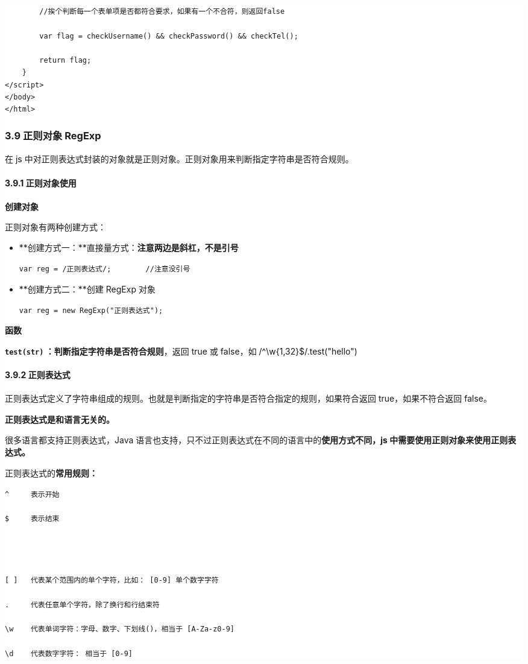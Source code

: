 ```
        //挨个判断每一个表单项是否都符合要求，如果有一个不合符，则返回false
 
        var flag = checkUsername() && checkPassword() && checkTel();
 
        return flag;
    }
</script>
</body>
</html>
```

### 3.9 正则对象 RegExp

在 js 中对正则表达式封装的对象就是正则对象。正则对象用来判断指定字符串是否符合规则。

#### 3.9.1 正则对象使用

**创建对象**

正则对象有两种创建方式：

*   **创建方式一：**直接量方式：**注意两边是斜杠，不是引号**
    
    ```
    var reg = /正则表达式/;        //注意没引号
    
    ```
    
*   **创建方式二：**创建 RegExp 对象
    
    ```
    var reg = new RegExp("正则表达式");
    
    ```
    

**函数**

**`test(str)` ：判断指定字符串是否符合规则**，返回 true 或 false，如 /^\w{1,32}$/.test("hello")

#### 3.9.2 正则表达式

正则表达式定义了字符串组成的规则。也就是判断指定的字符串是否符合指定的规则，如果符合返回 true，如果不符合返回 false。

**正则表达式是和语言无关的。**

很多语言都支持正则表达式，Java 语言也支持，只不过正则表达式在不同的语言中的**使用方式不同，js 中需要使用正则对象来使用正则表达式。**

正则表达式的**常用规则：**

```
^     表示开始
 
$     表示结束
 
 
 
 
[ ]   代表某个范围内的单个字符，比如： [0-9] 单个数字字符
 
.     代表任意单个字符，除了换行和行结束符
 
\w    代表单词字符：字母、数字、下划线()，相当于 [A-Za-z0-9]
 
\d    代表数字字符： 相当于 [0-9]
```
